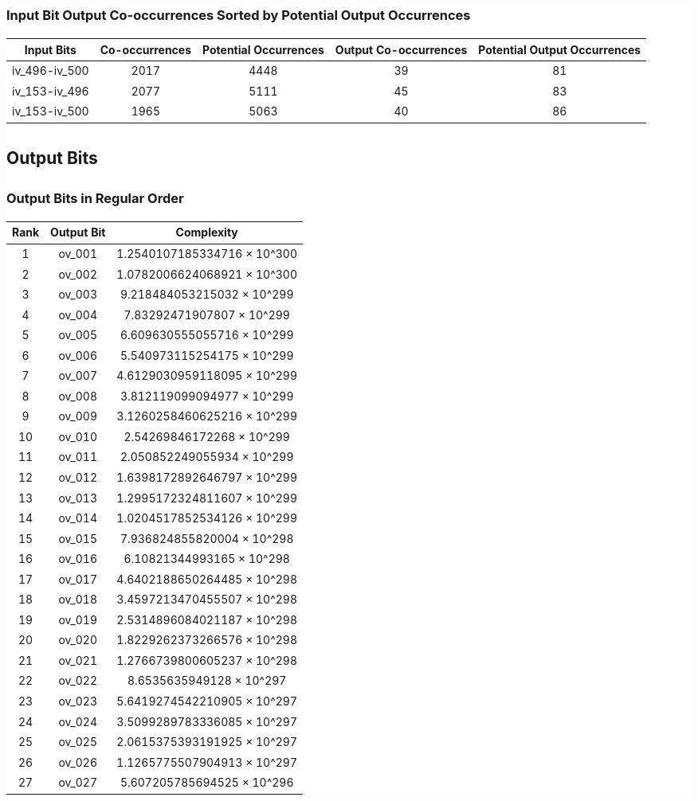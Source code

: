### Input Bit Output Co-occurrences Sorted by Potential Output Occurrences

| Input Bits | Co-occurrences | Potential Occurrences | Output Co-occurrences | Potential Output Occurrences |
|:----------:|:--------------:|:---------------------:|:---------------------:|:----------------------------:|
| iv_496-iv_500 | 2017 | 4448 | 39 | 81 |
| iv_153-iv_496 | 2077 | 5111 | 45 | 83 |
| iv_153-iv_500 | 1965 | 5063 | 40 | 86 |

## Output Bits

### Output Bits in Regular Order

| Rank | Output Bit | Complexity |
|:----:|:----------:|:----------:|
| 1 | ov_001 | 1.2540107185334716 × 10^300 |
| 2 | ov_002 | 1.0782006624068921 × 10^300 |
| 3 | ov_003 | 9.218484053215032 × 10^299 |
| 4 | ov_004 | 7.83292471907807 × 10^299 |
| 5 | ov_005 | 6.609630555055716 × 10^299 |
| 6 | ov_006 | 5.540973115254175 × 10^299 |
| 7 | ov_007 | 4.6129030959118095 × 10^299 |
| 8 | ov_008 | 3.812119099094977 × 10^299 |
| 9 | ov_009 | 3.1260258460625216 × 10^299 |
| 10 | ov_010 | 2.54269846172268 × 10^299 |
| 11 | ov_011 | 2.050852249055934 × 10^299 |
| 12 | ov_012 | 1.6398172892646797 × 10^299 |
| 13 | ov_013 | 1.2995172324811607 × 10^299 |
| 14 | ov_014 | 1.0204517852534126 × 10^299 |
| 15 | ov_015 | 7.936824855820004 × 10^298 |
| 16 | ov_016 | 6.10821344993165 × 10^298 |
| 17 | ov_017 | 4.6402188650264485 × 10^298 |
| 18 | ov_018 | 3.4597213470455507 × 10^298 |
| 19 | ov_019 | 2.5314896084021187 × 10^298 |
| 20 | ov_020 | 1.8229262373266576 × 10^298 |
| 21 | ov_021 | 1.2766739800605237 × 10^298 |
| 22 | ov_022 | 8.6535635949128 × 10^297 |
| 23 | ov_023 | 5.6419274542210905 × 10^297 |
| 24 | ov_024 | 3.5099289783336085 × 10^297 |
| 25 | ov_025 | 2.0615375393191925 × 10^297 |
| 26 | ov_026 | 1.1265775507904913 × 10^297 |
| 27 | ov_027 | 5.607205785694525 × 10^296 |